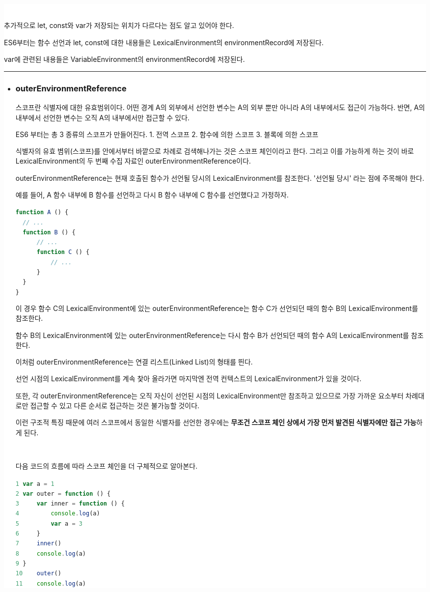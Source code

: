   <br/>

  추가적으로 let, const와 var가 저장되는 위치가 다르다는 점도 알고 있어야 한다.

  ES6부터는 함수 선언과 let, const에 대한 내용들은 LexicalEnvironment의 environmentRecord에 저장된다.

  var에 관련된 내용들은 VariableEnvironment의 environmentRecord에 저장된다.

  ---

- ### outerEnvironmentReference

  스코프란 식별자에 대한 유효범위이다. 어떤 경계 A의 외부에서 선언한 변수는 A의 외부 뿐만 아니라 A의 내부에서도 접근이 가능하다. 반면, A의 내부에서 선언한 변수는 오직 A의 내부에서만 접근할 수 있다.

  ES6 부터는 총 3 종류의 스코프가 만들어진다. 1. 전역 스코프 2. 함수에 의한 스코프 3. 블록에 의한 스코프 

  식별자의 유효 볌위(스코프)를 안에서부터 바깥으로 차례로 검색해나가는 것은 스코프 체인이라고 한다. 그리고 이를 가능하게 하는 것이 바로 LexicalEnvironment의 두 번째 수집 자료인 outerEnvironmentReference이다.

  outerEnvironmentReference는 현재 호출된 함수가 선언될 당시의 LexicalEnvironment를 참조한다. '선언될 당시' 라는 점에 주목해야 한다. 

  예를 들어, A 함수 내부에 B 함수를 선언하고 다시 B 함수 내부에 C 함수를 선언했다고 가정하자.

  ```javascript
  function A () {
  	// ...
  	function B () {
  		// ...
  		function C () {
  			// ...
  		}
  	}
  }
  ```

  이 경우 함수 C의 LexicalEnvironment에 있는 outerEnvironmentReference는 함수 C가 선언되던 때의 함수 B의 LexicalEnvironment를 참조한다.

  함수 B의 LexicalEnvironment에 있는 outerEnvironmentReference는 다시 함수 B가 선언되던 때의 함수 A의 LexicalEnvironment를 참조한다.

  이처럼 outerEnvironmentReference는 연결 리스트(Linked List)의 형태를 띈다.

  선언 시점의 LexicalEnvironment를 계속 찿아 올라가면 마지막엔 전역 컨텍스트의 LexicalEnvironment가 있을 것이다.

  또한, 각 outerEnvironmentReference는 오직 자신이 선언된 시점의 LexicalEnvironment만 참조하고 있으므로 가장 가까운 요소부터 차례대로만 접근할 수 있고 다른 순서로 접근하는 것은 불가능할 것이다.

  이런 구조적 특징 때문에 여러 스코프에서 동일한 식별자를 선언한 경우에는 **무조건 스코프 체인 상에서 가장 먼저 발견된 식별자에만 접근 가능**하게 된다.
  
  <br/>
  
  다음 코드의 흐름에 따라 스코프 체인을 더 구체적으로 알아본다. 
  
  ```javascript
  1	var a = 1
  2	var outer = function () {
  3		var inner = function () {
  4			console.log(a)
  5			var a = 3
  6		}
  7		inner()
  8		console.log(a)
  9	}
  10	outer()
  11	console.log(a)
  ```
  